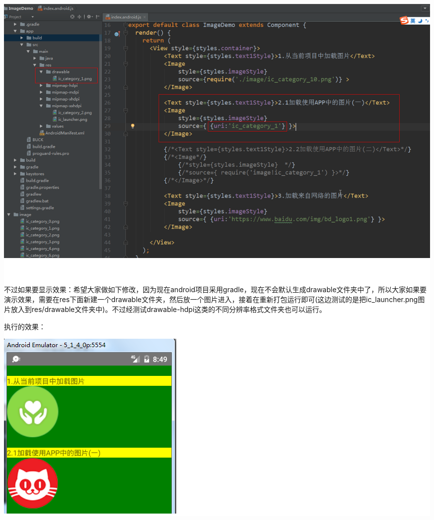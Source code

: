 ![](53.png)

    

不过如果要显示效果：希望大家做如下修改，因为现在android项目采用gradle，现在不会默认生成drawable文件夹中了，所以大家如果要演示效果，需要在res下面新建一个drawable文件夹，然后放一个图片进入，接着在重新打包运行即可(这边测试的是把ic_launcher.png图片放入到res/drawable文件夹中)。不过经测试drawable-hdpi这类的不同分辨率格式文件夹也可以运行。

执行的效果：

![](55.png)
